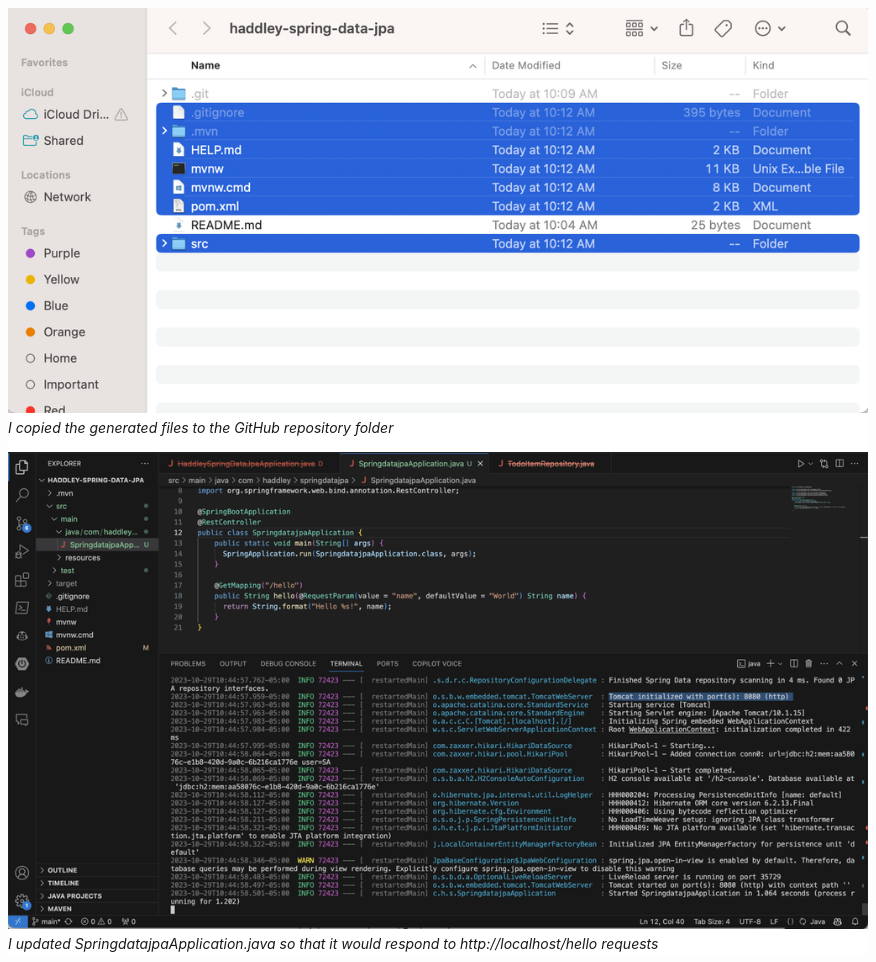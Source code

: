 ![](/assets/images/spring-boot-3/screenshot-2023-10-29-at-10.16.13-am-1834x864.png)
*I copied the generated files to the GitHub repository folder*

![](/assets/images/spring-boot-3/screenshot-2023-10-29-at-10.46.13-am-1836x1018.png)
*I updated SpringdatajpaApplication.java so that it would respond to http://localhost/hello requests*
